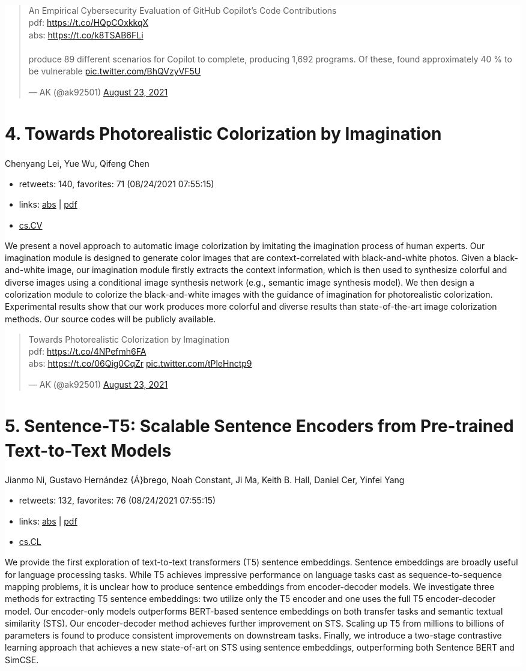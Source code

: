 <blockquote class="twitter-tweet"><p lang="en" dir="ltr">An Empirical Cybersecurity Evaluation of GitHub Copilot’s Code Contributions<br>pdf: <a href="https://t.co/HQpCOxkkqX">https://t.co/HQpCOxkkqX</a><br>abs: <a href="https://t.co/k8TSAB6FLi">https://t.co/k8TSAB6FLi</a><br><br>produce 89 different scenarios for Copilot to complete, producing 1,692 programs. Of these, found approximately 40 % to be vulnerable <a href="https://t.co/BhQVzyVF5U">pic.twitter.com/BhQVzyVF5U</a></p>&mdash; AK (@ak92501) <a href="https://twitter.com/ak92501/status/1429808943224795138?ref_src=twsrc%5Etfw">August 23, 2021</a></blockquote>
<script async src="https://platform.twitter.com/widgets.js" charset="utf-8"></script>




# 4. Towards Photorealistic Colorization by Imagination

Chenyang Lei, Yue Wu, Qifeng Chen

- retweets: 140, favorites: 71 (08/24/2021 07:55:15)

- links: [abs](https://arxiv.org/abs/2108.09195) | [pdf](https://arxiv.org/pdf/2108.09195)
- [cs.CV](https://arxiv.org/list/cs.CV/recent)

We present a novel approach to automatic image colorization by imitating the imagination process of human experts. Our imagination module is designed to generate color images that are context-correlated with black-and-white photos. Given a black-and-white image, our imagination module firstly extracts the context information, which is then used to synthesize colorful and diverse images using a conditional image synthesis network (e.g., semantic image synthesis model). We then design a colorization module to colorize the black-and-white images with the guidance of imagination for photorealistic colorization. Experimental results show that our work produces more colorful and diverse results than state-of-the-art image colorization methods. Our source codes will be publicly available.

<blockquote class="twitter-tweet"><p lang="en" dir="ltr">Towards Photorealistic Colorization by Imagination<br>pdf: <a href="https://t.co/4NPefmh6FA">https://t.co/4NPefmh6FA</a><br>abs: <a href="https://t.co/06Qig0CqZr">https://t.co/06Qig0CqZr</a> <a href="https://t.co/tPleHnctp9">pic.twitter.com/tPleHnctp9</a></p>&mdash; AK (@ak92501) <a href="https://twitter.com/ak92501/status/1429674164978388993?ref_src=twsrc%5Etfw">August 23, 2021</a></blockquote>
<script async src="https://platform.twitter.com/widgets.js" charset="utf-8"></script>




# 5. Sentence-T5: Scalable Sentence Encoders from Pre-trained Text-to-Text  Models

Jianmo Ni, Gustavo Hernández {Á}brego, Noah Constant, Ji Ma, Keith B. Hall, Daniel Cer, Yinfei Yang

- retweets: 132, favorites: 76 (08/24/2021 07:55:15)

- links: [abs](https://arxiv.org/abs/2108.08877) | [pdf](https://arxiv.org/pdf/2108.08877)
- [cs.CL](https://arxiv.org/list/cs.CL/recent)

We provide the first exploration of text-to-text transformers (T5) sentence embeddings. Sentence embeddings are broadly useful for language processing tasks. While T5 achieves impressive performance on language tasks cast as sequence-to-sequence mapping problems, it is unclear how to produce sentence embeddings from encoder-decoder models. We investigate three methods for extracting T5 sentence embeddings: two utilize only the T5 encoder and one uses the full T5 encoder-decoder model. Our encoder-only models outperforms BERT-based sentence embeddings on both transfer tasks and semantic textual similarity (STS). Our encoder-decoder method achieves further improvement on STS. Scaling up T5 from millions to billions of parameters is found to produce consistent improvements on downstream tasks. Finally, we introduce a two-stage contrastive learning approach that achieves a new state-of-art on STS using sentence embeddings, outperforming both Sentence BERT and SimCSE.
